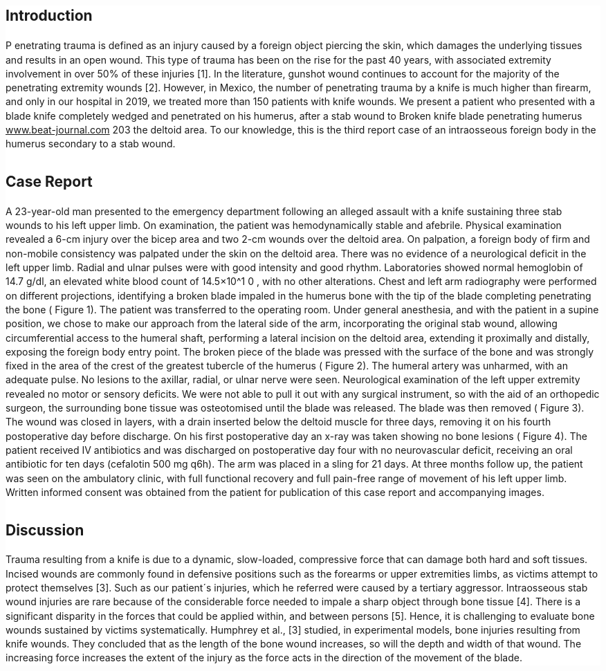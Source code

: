 ## Introduction

P enetrating trauma is defined as an injury caused by a foreign object piercing the skin, which damages the underlying tissues and results in an open wound. This type of trauma has been on the rise for the past 40 years, with associated extremity involvement in over 50% of these injuries [1]. In the literature, gunshot wound continues to account for the majority of the penetrating extremity wounds [2]. However, in Mexico, the number of penetrating trauma by a knife is much higher than firearm, and only in our hospital in 2019, we treated more than 150 patients with knife wounds. We present a patient who presented with a blade knife completely wedged and penetrated on his humerus, after a stab wound to Broken knife blade penetrating humerus www.beat-journal.com 203 the deltoid area. To our knowledge, this is the third report case of an intraosseous foreign body in the humerus secondary to a stab wound.


## Case Report

A 23-year-old man presented to the emergency department following an alleged assault with a knife sustaining three stab wounds to his left upper limb. On examination, the patient was hemodynamically stable and afebrile. Physical examination revealed a 6-cm injury over the bicep area and two 2-cm wounds over the deltoid area. On palpation, a foreign body of firm and non-mobile consistency was palpated under the skin on the deltoid area. There was no evidence of a neurological deficit in the left upper limb. Radial and ulnar pulses were with good intensity and good rhythm. Laboratories showed normal hemoglobin of 14.7 g/dl, an elevated white blood count of 14.5×10^1 0 , with no other alterations. Chest and left arm radiography were performed on different projections, identifying a broken blade impaled in the humerus bone with the tip of the blade completing penetrating the bone ( Figure 1). The patient was transferred to the operating room. Under general anesthesia, and with the patient in a supine position, we chose to make our approach from the lateral side of the arm, incorporating the original stab wound, allowing circumferential access to the humeral shaft, performing a lateral incision on the deltoid area, extending it proximally and distally, exposing the foreign body entry point. The broken piece of the blade was pressed with the surface of the bone and was strongly fixed in the area of the crest of the greatest tubercle of the humerus ( Figure 2). The humeral artery was unharmed, with an adequate pulse. No lesions to the axillar, radial, or ulnar nerve were seen. Neurological examination of the left upper extremity revealed no motor or sensory deficits. We were not able to pull it out with any surgical instrument, so with the aid of an orthopedic surgeon, the surrounding bone tissue was osteotomised until the blade was released. The blade was then removed ( Figure 3). The wound was closed in layers, with a drain inserted below the deltoid muscle for three days, removing it on his fourth postoperative day before discharge. On his first postoperative day an x-ray was taken showing no bone lesions ( Figure 4). The patient received IV antibiotics and was discharged on postoperative day four with no neurovascular deficit, receiving an oral antibiotic for ten days (cefalotin 500 mg q6h). The arm was placed in a sling for 21 days. At three months follow up, the patient was seen on the ambulatory clinic, with full functional recovery and full pain-free range of movement of his left upper limb. Written informed consent was obtained from the patient for publication of this case report and accompanying images.


## Discussion

Trauma resulting from a knife is due to a dynamic, slow-loaded, compressive force that can damage both hard and soft tissues. Incised wounds are commonly found in defensive positions such as the forearms or upper extremities limbs, as victims attempt to protect themselves [3]. Such as our patient´s injuries, which he referred were caused by a tertiary aggressor. Intraosseous stab wound injuries are rare because of the considerable force needed to impale a sharp object through bone tissue [4]. There is a significant disparity in the forces that could be applied within, and between persons [5]. Hence, it is challenging to evaluate bone wounds   sustained by victims systematically. Humphrey et al., [3] studied, in experimental models, bone injuries resulting from knife wounds. They concluded that as the length of the bone wound increases, so will the depth and width of that wound. The increasing force increases the extent of the injury as the force acts in the direction of the movement of the blade.
